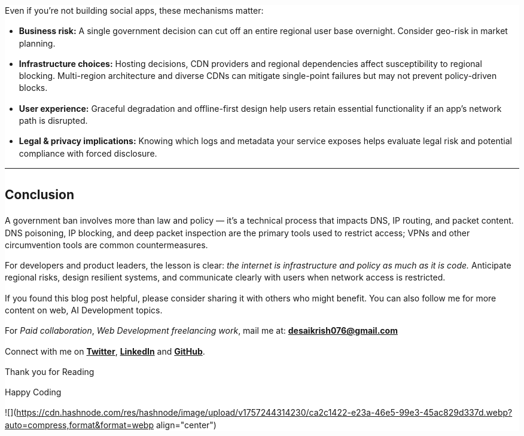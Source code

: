 Even if you’re not building social apps, these mechanisms matter:

* **Business risk:** A single government decision can cut off an entire regional user base overnight. Consider geo-risk in market planning.
    
* **Infrastructure choices:** Hosting decisions, CDN providers and regional dependencies affect susceptibility to regional blocking. Multi-region architecture and diverse CDNs can mitigate single-point failures but may not prevent policy-driven blocks.
    
* **User experience:** Graceful degradation and offline-first design help users retain essential functionality if an app’s network path is disrupted.
    
* **Legal & privacy implications:** Knowing which logs and metadata your service exposes helps evaluate legal risk and potential compliance with forced disclosure.
    

---

## Conclusion

A government ban involves more than law and policy — it’s a technical process that impacts DNS, IP routing, and packet content. DNS poisoning, IP blocking, and deep packet inspection are the primary tools used to restrict access; VPNs and other circumvention tools are common countermeasures.

For developers and product leaders, the lesson is clear: *the internet is infrastructure and policy as much as it is code.* Anticipate regional risks, design resilient systems, and communicate clearly with users when network access is restricted.

If you found this blog post helpful, please consider sharing it with others who might benefit. You can also follow me for more content on web, AI Development topics.

For *Paid collaboration*, *Web Development freelancing* *work*, mail me at: [**desaikrish076@gmail.com**](mailto:desaikrish076@gmail.com)

Connect with me on [**Twitter**](https://x.com/DKB972), [**LinkedIn**](https://www.linkedin.com/in/krishdesai117/) and [**GitHub**](https://github.com/dkcoder02).

Thank you for Reading

Happy Coding

![](https://cdn.hashnode.com/res/hashnode/image/upload/v1757244314230/ca2c1422-e23a-46e5-99e3-45ac829d337d.webp?auto=compress,format&format=webp align="center")